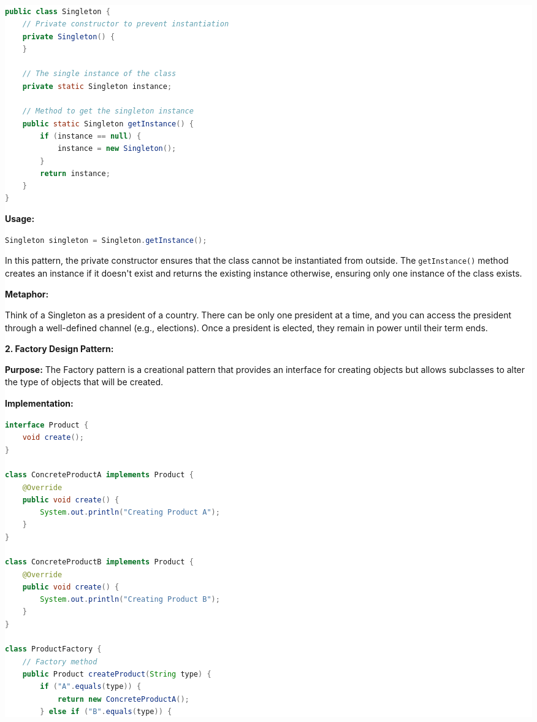 ```java
public class Singleton {
    // Private constructor to prevent instantiation
    private Singleton() {
    }

    // The single instance of the class
    private static Singleton instance;

    // Method to get the singleton instance
    public static Singleton getInstance() {
        if (instance == null) {
            instance = new Singleton();
        }
        return instance;
    }
}

```

**Usage:**

```java
Singleton singleton = Singleton.getInstance();

```

In this pattern, the private constructor ensures that the class cannot be instantiated from outside. The `getInstance()` method creates an instance if it doesn't exist and returns the existing instance otherwise, ensuring only one instance of the class exists.

**Metaphor:**

Think of a Singleton as a president of a country. There can be only one president at a time, and you can access the president through a well-defined channel (e.g., elections). Once a president is elected, they remain in power until their term ends.

**2. Factory Design Pattern:**

**Purpose:** The Factory pattern is a creational pattern that provides an interface for creating objects but allows subclasses to alter the type of objects that will be created.

**Implementation:**

```java
interface Product {
    void create();
}

class ConcreteProductA implements Product {
    @Override
    public void create() {
        System.out.println("Creating Product A");
    }
}

class ConcreteProductB implements Product {
    @Override
    public void create() {
        System.out.println("Creating Product B");
    }
}

class ProductFactory {
    // Factory method
    public Product createProduct(String type) {
        if ("A".equals(type)) {
            return new ConcreteProductA();
        } else if ("B".equals(type)) {
```
